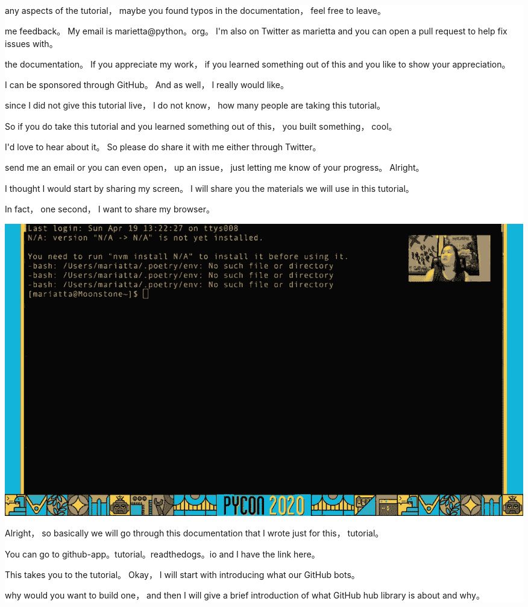  any aspects of the tutorial， maybe you found typos in the documentation， feel free to leave。

 me feedback。 My email is marietta@python。org。 I'm also on Twitter as marietta and you can open a pull request to help fix issues with。

 the documentation。 If you appreciate my work， if you learned something out of this and you like to show your appreciation。

 I can be sponsored through GitHub。 And as well， I really would like。

 since I did not give this tutorial live， I do not know， how many people are taking this tutorial。

 So if you do take this tutorial and you learned something out of this， you built something， cool。

 I'd love to hear about it。 So please do share it with me either through Twitter。

 send me an email or you can even open， up an issue， just letting me know of your progress。 Alright。

 I thought I would start by sharing my screen。 I will share you the materials we will use in this tutorial。

 In fact， one second， I want to share my browser。

![](img/3c3588b77123e82a29264958f5086ce4_5.png)

 Alright， so basically we will go through this documentation that I wrote just for this， tutorial。

 You can go to github-app。tutorial。readthedogs。io and I have the link here。

 This takes you to the tutorial。 Okay， I will start with introducing what our GitHub bots。

 why would you want to build one， and then I will give a brief introduction of what GitHub hub library is about and why。
